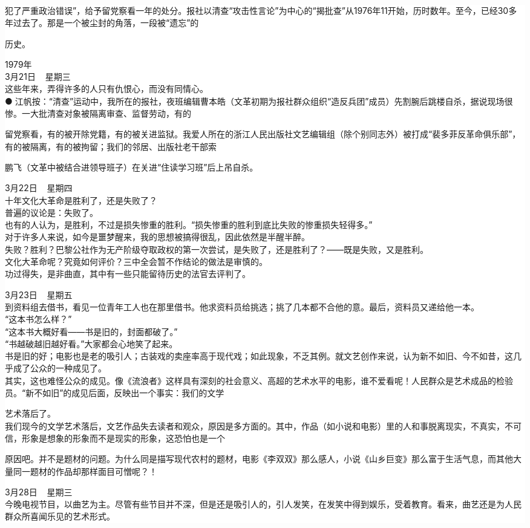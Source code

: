   犯了严重政治错误”，给予留党察看一年的处分。报社以清查“攻击性言论”为中心的“揭批查”从1976年11开始，历时数年。至今，已经30多年过去了。那是一个被尘封的角落，一段被“遗忘”的
 </p>
 <p>
  历史。
 </p>
 <p>
  1979年
  <br/>
  3月21日    星期三
  <br/>
  这些年来，弄得许多的人只有仇恨心，而没有同情心。
  <br/>
  ● 江帆按：“清查”运动中，我所在的报社，夜班编辑曹本皓（文革初期为报社群众组织“造反兵团”成员）先割腕后跳楼自杀，据说现场很惨。一大批清查对象被隔离审查、监督劳动，有的
 </p>
 <p>
  留党察看，有的被开除党籍，有的被关进监狱。我爱人所在的浙江人民出版社文艺编辑组（除个别同志外）被打成“裴多菲反革命俱乐部”，有的被隔离，有的被拘留；我们的邻居、出版社老干部索
 </p>
 <p>
  鹏飞（文革中被结合进领导班子）在关进“住读学习班”后上吊自杀。
 </p>
 <p>
  3月22日    星期四
  <br/>
  十年文化大革命是胜利了，还是失败了？
  <br/>
  普遍的议论是：失败了。
  <br/>
  也有的人认为，是胜利，不过是损失惨重的胜利。“损失惨重的胜利到底比失败的惨重损失轻得多。”
  <br/>
  对于许多人来说，如今是噩梦醒来，我的思想被搞得很乱，因此依然是半醒半醉。
  <br/>
  失败？胜利？巴黎公社作为无产阶级夺取政权的第一次尝试，是失败了，还是胜利了？——既是失败，又是胜利。
  <br/>
  文化大革命呢？究竟如何评价？三中全会暂不作结论的做法是审慎的。
  <br/>
  功过得失，是非曲直，其中有一些只能留待历史的法官去评判了。
 </p>
 <p>
  3月23日    星期五
  <br/>
  到资料组去借书，看见一位青年工人也在那里借书。他求资料员给挑选；挑了几本都不合他的意。最后，资料员又递给他一本。
  <br/>
  “这本书怎么样？”
  <br/>
  “这本书大概好看——书是旧的，封面都破了。”
  <br/>
  “书越破越旧越好看。”大家都会心地笑了起来。
  <br/>
  书是旧的好；电影也是老的吸引人；古装戏的卖座率高于现代戏；如此现象，不乏其例。就文艺创作来说，认为新不如旧、今不如昔，这几乎成了公众的一种成见了。
  <br/>
  其实，这也难怪公众的成见。像《流浪者》这样具有深刻的社会意义、高超的艺术水平的电影，谁不爱看呢！人民群众是艺术成品的检验员。“新不如旧”的成见后面，反映出一个事实：我们的文学
 </p>
 <p>
  艺术落后了。
  <br/>
  我们现今的文学艺术落后，文艺作品失去读者和观众，原因是多方面的。其中，作品（如小说和电影）里的人和事脱离现实，不真实，不可信，形象是想象的形象而不是现实的形象，这恐怕也是一个
 </p>
 <p>
  原因吧。并不是题材的问题。为什么同是描写现代农村的题材，电影《李双双》那么感人，小说《山乡巨变》那么富于生活气息，而其他大量同一题材的作品却那样面目可憎呢？！
 </p>
 <p>
  3月28日    星期三
  <br/>
  今晚电视节目，以曲艺为主。尽管有些节目并不深，但是还是吸引人的，引人发笑，在发笑中得到娱乐，受着教育。看来，曲艺还是为人民群众所喜闻乐见的艺术形式。